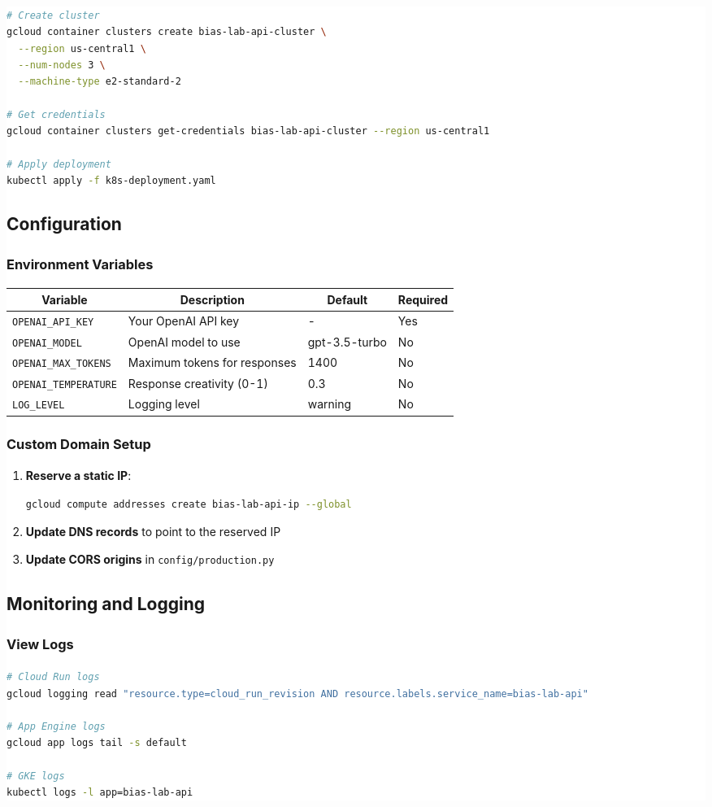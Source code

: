 ```bash
# Create cluster
gcloud container clusters create bias-lab-api-cluster \
  --region us-central1 \
  --num-nodes 3 \
  --machine-type e2-standard-2

# Get credentials
gcloud container clusters get-credentials bias-lab-api-cluster --region us-central1

# Apply deployment
kubectl apply -f k8s-deployment.yaml
```

## Configuration

### Environment Variables

| Variable | Description | Default | Required |
|----------|-------------|---------|----------|
| `OPENAI_API_KEY` | Your OpenAI API key | - | Yes |
| `OPENAI_MODEL` | OpenAI model to use | gpt-3.5-turbo | No |
| `OPENAI_MAX_TOKENS` | Maximum tokens for responses | 1400 | No |
| `OPENAI_TEMPERATURE` | Response creativity (0-1) | 0.3 | No |
| `LOG_LEVEL` | Logging level | warning | No |

### Custom Domain Setup

1. **Reserve a static IP**:
   ```bash
   gcloud compute addresses create bias-lab-api-ip --global
   ```

2. **Update DNS records** to point to the reserved IP

3. **Update CORS origins** in `config/production.py`

## Monitoring and Logging

### View Logs

```bash
# Cloud Run logs
gcloud logging read "resource.type=cloud_run_revision AND resource.labels.service_name=bias-lab-api"

# App Engine logs
gcloud app logs tail -s default

# GKE logs
kubectl logs -l app=bias-lab-api
```
